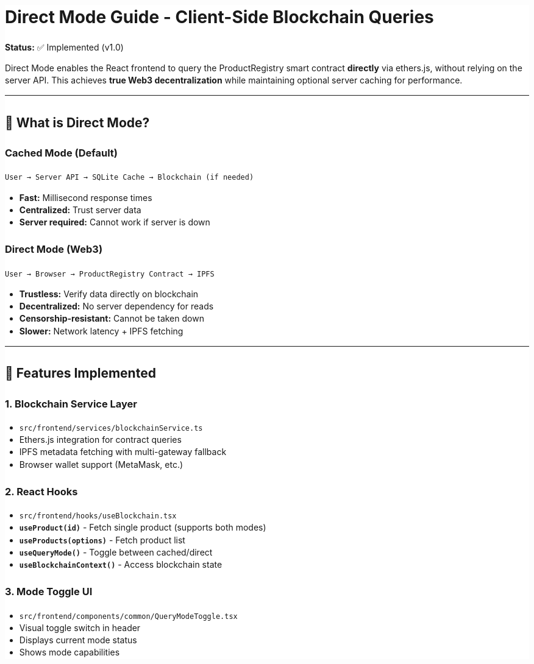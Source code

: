 # Direct Mode Guide - Client-Side Blockchain Queries

**Status:** ✅ Implemented (v1.0)

Direct Mode enables the React frontend to query the ProductRegistry smart contract **directly** via ethers.js, without relying on the server API. This achieves **true Web3 decentralization** while maintaining optional server caching for performance.

---

## 🎯 What is Direct Mode?

### Cached Mode (Default)
```
User → Server API → SQLite Cache → Blockchain (if needed)
```
- **Fast:** Millisecond response times
- **Centralized:** Trust server data
- **Server required:** Cannot work if server is down

### Direct Mode (Web3)
```
User → Browser → ProductRegistry Contract → IPFS
```
- **Trustless:** Verify data directly on blockchain
- **Decentralized:** No server dependency for reads
- **Censorship-resistant:** Cannot be taken down
- **Slower:** Network latency + IPFS fetching

---

## 🚀 Features Implemented

### 1. **Blockchain Service Layer**
- `src/frontend/services/blockchainService.ts`
- Ethers.js integration for contract queries
- IPFS metadata fetching with multi-gateway fallback
- Browser wallet support (MetaMask, etc.)

### 2. **React Hooks**
- `src/frontend/hooks/useBlockchain.tsx`
- **`useProduct(id)`** - Fetch single product (supports both modes)
- **`useProducts(options)`** - Fetch product list
- **`useQueryMode()`** - Toggle between cached/direct
- **`useBlockchainContext()`** - Access blockchain state

### 3. **Mode Toggle UI**
- `src/frontend/components/common/QueryModeToggle.tsx`
- Visual toggle switch in header
- Displays current mode status
- Shows mode capabilities
